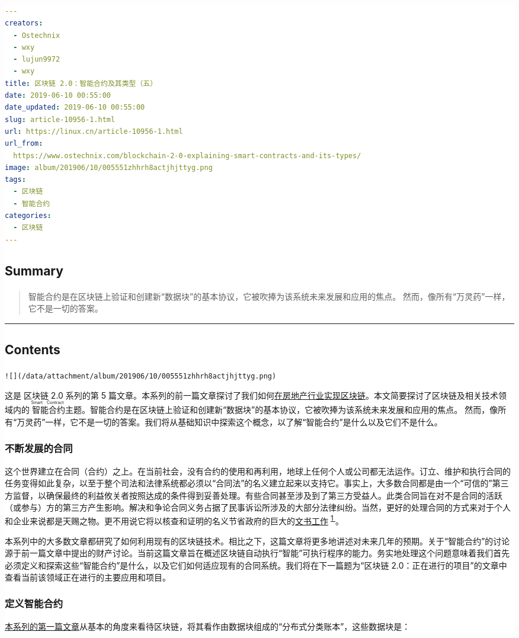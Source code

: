 ```yaml
---
creators:
  - Ostechnix
  - wxy
  - lujun9972
  - wxy
title: 区块链 2.0：智能合约及其类型（五）
date: 2019-06-10 00:55:00
date_updated: 2019-06-10 00:55:00
slug: article-10956-1.html
url: https://linux.cn/article-10956-1.html
url_from: 
  https://www.ostechnix.com/blockchain-2-0-explaining-smart-contracts-and-its-types/
image: album/201906/10/005551zhhrh8actjhjttyg.png
tags:
  - 区块链
  - 智能合约
categories:
  - 区块链
---
```


## Summary

> 智能合约是在区块链上验证和创建新“数据块”的基本协议，它被吹捧为该系统未来发展和应用的焦点。 然而，像所有“万灵药”一样，它不是一切的答案。

***



## Contents

`![](/data/attachment/album/201906/10/005551zhhrh8actjhjttyg.png)`

这是 区块链 2.0 系列的第 5 篇文章。本系列的前一篇文章探讨了我们如何[在房地产行业实现区块链](https://linux.cn/article-10914-1.html)。本文简要探讨了区块链及相关技术领域内的<ruby> 智能合约 <rt>  Smart Contract </rt></ruby>主题。智能合约是在区块链上验证和创建新“数据块”的基本协议，它被吹捧为该系统未来发展和应用的焦点。 然而，像所有“万灵药”一样，它不是一切的答案。我们将从基础知识中探索这个概念，以了解“智能合约”是什么以及它们不是什么。

### 不断发展的合同

这个世界建立在合同（合约）之上。在当前社会，没有合约的使用和再利用，地球上任何个人或公司都无法运作。订立、维护和执行合同的任务变得如此复杂，以至于整个司法和法律系统都必须以“合同法”的名义建立起来以支持它。事实上，大多数合同都是由一个“可信的”第三方监督，以确保最终的利益攸关者按照达成的条件得到妥善处理。有些合同甚至涉及到了第三方受益人。此类合同旨在对不是合同的活跃（或参与）方的第三方产生影响。解决和争论合同义务占据了民事诉讼所涉及的大部分法律纠纷。当然，更好的处理合同的方式来对于个人和企业来说都是天赐之物。更不用说它将以核查和证明的名义节省政府的巨大的[文书工作](http://www.legal-glossary.org/) <sup id="fnref1"> <a href="#fn1" rel="footnote">  1 </a></sup>。

本系列中的大多数文章都研究了如何利用现有的区块链技术。相比之下，这篇文章将更多地讲述对未来几年的预期。关于“智能合约”的讨论源于前一篇文章中提出的财产讨论。当前这篇文章旨在概述区块链自动执行“智能”可执行程序的能力。务实地处理这个问题意味着我们首先必须定义和探索这些“智能合约”是什么，以及它们如何适应现有的合同系统。我们将在下一篇题为“区块链 2.0：正在进行的项目”的文章中查看当前该领域正在进行的主要应用和项目。

### 定义智能合约

[本系列的第一篇文章](https://linux.cn/article-10650-1.html)从基本的角度来看待区块链，将其看作由数据块组成的“分布式分类账本”，这些数据块是：
